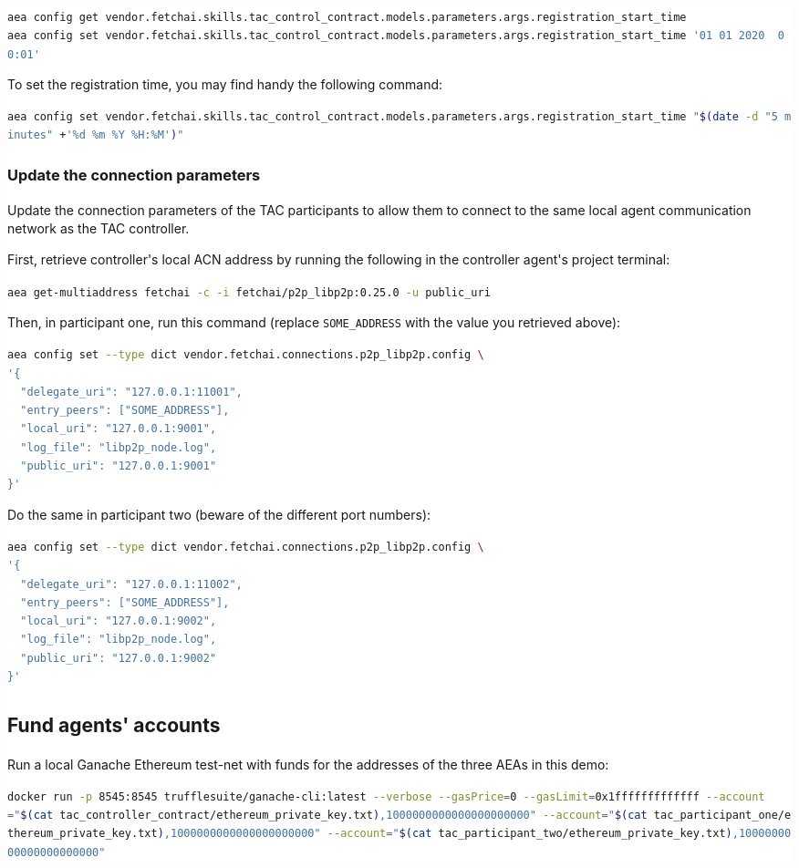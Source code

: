 ``` bash
aea config get vendor.fetchai.skills.tac_control_contract.models.parameters.args.registration_start_time
aea config set vendor.fetchai.skills.tac_control_contract.models.parameters.args.registration_start_time '01 01 2020  00:01'
```

To set the registration time, you may find handy the following command:
``` bash
aea config set vendor.fetchai.skills.tac_control_contract.models.parameters.args.registration_start_time "$(date -d "5 minutes" +'%d %m %Y %H:%M')"
```


### Update the connection parameters

Update the connection parameters of the TAC participants to allow them to connect to the same local agent communication network as the TAC controller.

First, retrieve controller's local ACN address by running the following in the controller agent's project terminal:

```bash
aea get-multiaddress fetchai -c -i fetchai/p2p_libp2p:0.25.0 -u public_uri
```

Then, in participant one, run this command (replace `SOME_ADDRESS` with the value you retrieved above):
``` bash
aea config set --type dict vendor.fetchai.connections.p2p_libp2p.config \
'{
  "delegate_uri": "127.0.0.1:11001",
  "entry_peers": ["SOME_ADDRESS"],
  "local_uri": "127.0.0.1:9001",
  "log_file": "libp2p_node.log",
  "public_uri": "127.0.0.1:9001"
}'
```

Do the same in participant two (beware of the different port numbers):
``` bash
aea config set --type dict vendor.fetchai.connections.p2p_libp2p.config \
'{
  "delegate_uri": "127.0.0.1:11002",
  "entry_peers": ["SOME_ADDRESS"],
  "local_uri": "127.0.0.1:9002",
  "log_file": "libp2p_node.log",
  "public_uri": "127.0.0.1:9002"
}'
```

## Fund agents' accounts

Run a local Ganache Ethereum test-net with funds for the addresses of the three AEAs in this demo:
``` bash
docker run -p 8545:8545 trufflesuite/ganache-cli:latest --verbose --gasPrice=0 --gasLimit=0x1fffffffffffff --account="$(cat tac_controller_contract/ethereum_private_key.txt),1000000000000000000000" --account="$(cat tac_participant_one/ethereum_private_key.txt),1000000000000000000000" --account="$(cat tac_participant_two/ethereum_private_key.txt),1000000000000000000000"
```
